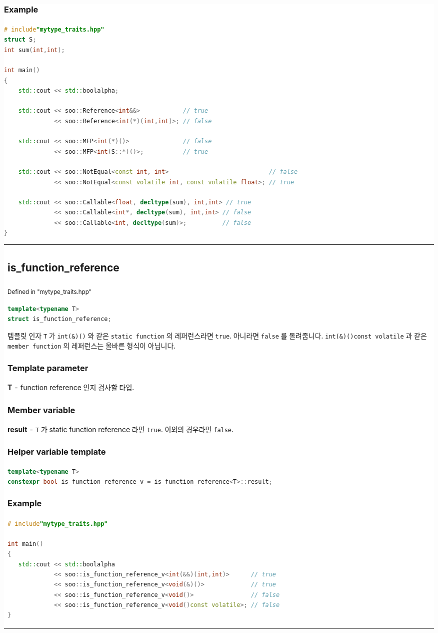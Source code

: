 ### Example
```c++
# include"mytype_traits.hpp"
struct S;
int sum(int,int);

int main()
{
    std::cout << std::boolalpha;
    
    std::cout << soo::Reference<int&&>            // true
              << soo::Reference<int(*)(int,int)>; // false
              
    std::cout << soo::MFP<int(*)()>               // false
              << soo::MFP<int(S::*)()>;           // true
              
    std::cout << soo::NotEqual<const int, int>                            // false
              << soo::NotEqual<const volatile int, const volatile float>; // true
              
    std::cout << soo::Callable<float, decltype(sum), int,int> // true
              << soo::Callable<int*, decltype(sum), int,int> // false
              << soo::Callable<int, decltype(sum)>;          // false
}
```
</td></tr></table>



<table><tr><td>

## is_function_reference
<sub> Defined in "mytype_traits.hpp"</sub>
``` c++
template<typename T> 
struct is_function_reference;
```
템플릿 인자 ``T`` 가 ``int(&)()`` 와 같은 ``static function`` 의 레퍼런스라면 ``true``. 아니라면 ``false`` 를 돌려줍니다. ``int(&)()const volatile`` 과 같은 ``member function`` 의 레퍼런스는 올바른 형식이 아닙니다. 

### Template parameter
**T** - function reference 인지 검사할 타입.

### Member variable
**result** - ``T`` 가 static function reference 라면 ``true``. 이외의 경우라면 ``false``.

### Helper variable template
``` c++
template<typename T>
constexpr bool is_function_reference_v = is_function_reference<T>::result;
```

### Example
``` c++
# include"mytype_traits.hpp"

int main()
{
   std::cout << std::boolalpha
             << soo::is_function_reference_v<int(&&)(int,int)>      // true
             << soo::is_function_reference_v<void(&)()>             // true
             << soo::is_function_reference_v<void()>                // false
             << soo::is_function_reference_v<void()const volatile>; // false
}
```
